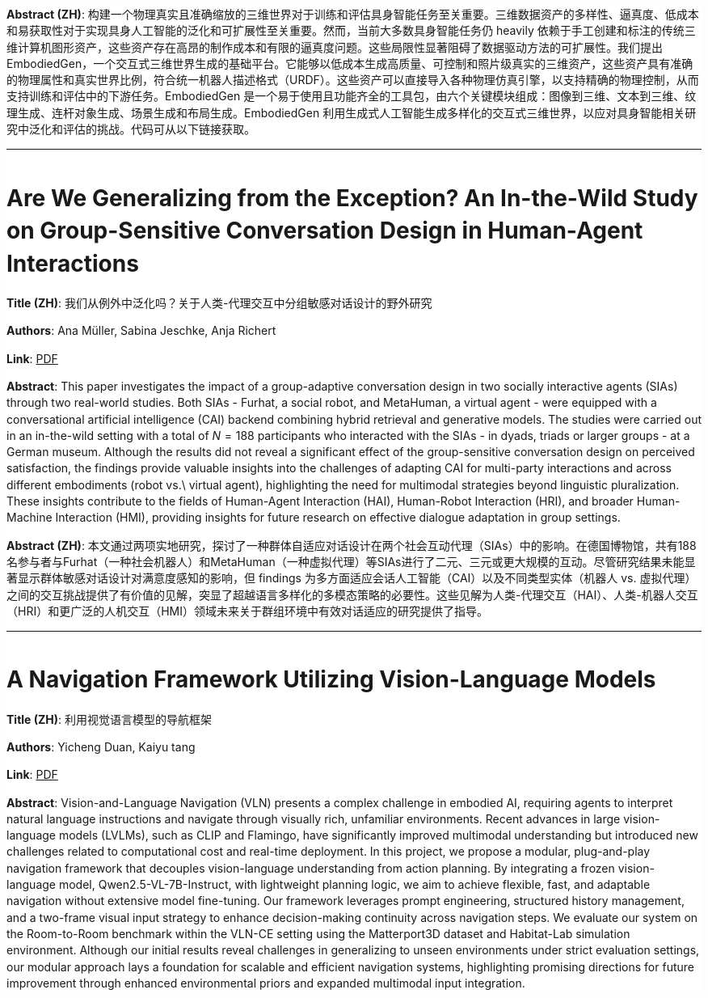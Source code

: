 **Abstract (ZH)**: 构建一个物理真实且准确缩放的三维世界对于训练和评估具身智能任务至关重要。三维数据资产的多样性、逼真度、低成本和易获取性对于实现具身人工智能的泛化和可扩展性至关重要。然而，当前大多数具身智能任务仍 heavily 依赖于手工创建和标注的传统三维计算机图形资产，这些资产存在高昂的制作成本和有限的逼真度问题。这些局限性显著阻碍了数据驱动方法的可扩展性。我们提出 EmbodiedGen，一个交互式三维世界生成的基础平台。它能够以低成本生成高质量、可控制和照片级真实的三维资产，这些资产具有准确的物理属性和真实世界比例，符合统一机器人描述格式（URDF）。这些资产可以直接导入各种物理仿真引擎，以支持精确的物理控制，从而支持训练和评估中的下游任务。EmbodiedGen 是一个易于使用且功能齐全的工具包，由六个关键模块组成：图像到三维、文本到三维、纹理生成、连杆对象生成、场景生成和布局生成。EmbodiedGen 利用生成式人工智能生成多样化的交互式三维世界，以应对具身智能相关研究中泛化和评估的挑战。代码可从以下链接获取。 

---
# Are We Generalizing from the Exception? An In-the-Wild Study on Group-Sensitive Conversation Design in Human-Agent Interactions 

**Title (ZH)**: 我们从例外中泛化吗？关于人类-代理交互中分组敏感对话设计的野外研究 

**Authors**: Ana Müller, Sabina Jeschke, Anja Richert  

**Link**: [PDF](https://arxiv.org/pdf/2506.10462)  

**Abstract**: This paper investigates the impact of a group-adaptive conversation design in two socially interactive agents (SIAs) through two real-world studies. Both SIAs - Furhat, a social robot, and MetaHuman, a virtual agent - were equipped with a conversational artificial intelligence (CAI) backend combining hybrid retrieval and generative models. The studies were carried out in an in-the-wild setting with a total of $N = 188$ participants who interacted with the SIAs - in dyads, triads or larger groups - at a German museum. Although the results did not reveal a significant effect of the group-sensitive conversation design on perceived satisfaction, the findings provide valuable insights into the challenges of adapting CAI for multi-party interactions and across different embodiments (robot vs.\ virtual agent), highlighting the need for multimodal strategies beyond linguistic pluralization. These insights contribute to the fields of Human-Agent Interaction (HAI), Human-Robot Interaction (HRI), and broader Human-Machine Interaction (HMI), providing insights for future research on effective dialogue adaptation in group settings. 

**Abstract (ZH)**: 本文通过两项实地研究，探讨了一种群体自适应对话设计在两个社会互动代理（SIAs）中的影响。在德国博物馆，共有188名参与者与Furhat（一种社会机器人）和MetaHuman（一种虚拟代理）等SIAs进行了二元、三元或更大规模的互动。尽管研究结果未能显著显示群体敏感对话设计对满意度感知的影响，但 findings 为多方面适应会话人工智能（CAI）以及不同类型实体（机器人 vs. 虚拟代理）之间的交互挑战提供了有价值的见解，突显了超越语言多样化的多模态策略的必要性。这些见解为人类-代理交互（HAI）、人类-机器人交互（HRI）和更广泛的人机交互（HMI）领域未来关于群组环境中有效对话适应的研究提供了指导。 

---
# A Navigation Framework Utilizing Vision-Language Models 

**Title (ZH)**: 利用视觉语言模型的导航框架 

**Authors**: Yicheng Duan, Kaiyu tang  

**Link**: [PDF](https://arxiv.org/pdf/2506.10172)  

**Abstract**: Vision-and-Language Navigation (VLN) presents a complex challenge in embodied AI, requiring agents to interpret natural language instructions and navigate through visually rich, unfamiliar environments. Recent advances in large vision-language models (LVLMs), such as CLIP and Flamingo, have significantly improved multimodal understanding but introduced new challenges related to computational cost and real-time deployment. In this project, we propose a modular, plug-and-play navigation framework that decouples vision-language understanding from action planning. By integrating a frozen vision-language model, Qwen2.5-VL-7B-Instruct, with lightweight planning logic, we aim to achieve flexible, fast, and adaptable navigation without extensive model fine-tuning. Our framework leverages prompt engineering, structured history management, and a two-frame visual input strategy to enhance decision-making continuity across navigation steps. We evaluate our system on the Room-to-Room benchmark within the VLN-CE setting using the Matterport3D dataset and Habitat-Lab simulation environment. Although our initial results reveal challenges in generalizing to unseen environments under strict evaluation settings, our modular approach lays a foundation for scalable and efficient navigation systems, highlighting promising directions for future improvement through enhanced environmental priors and expanded multimodal input integration. 
